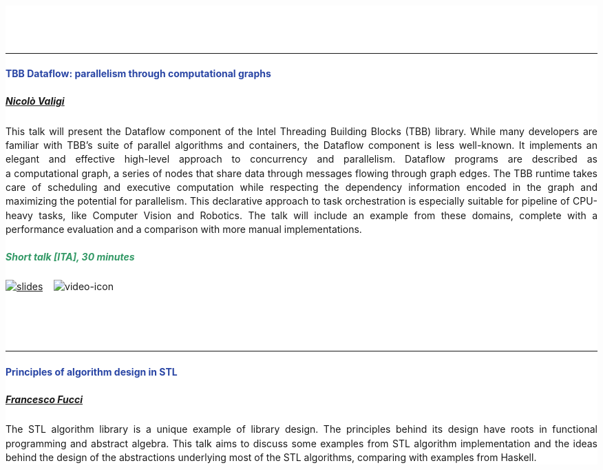 <span style="color: #ffffff;"> </span>  
<a id="3"></a>

<span style="color: #ffffff;"> </span>

* * *

#### <span style="color: #2945a4;">TBB Dataflow: parallelism through computational graphs<br /> </span>

##### [Nicolò Valigi](https://www.italiancpp.org/speakers/#nvaligi)

<p style="text-align: justify;">
  This talk will present the <span class="il">Dataflow</span> component of the Intel Threading Building Blocks (<span class="il">TBB</span>) library. While many developers are familiar with <span class="il">TBB</span>’s suite of parallel algorithms and containers, the <span class="il">Dataflow</span> component is less well-known. It implements an elegant and effective high-level approach to concurrency and <span class="il">parallelism</span>. <span class="il">Dataflow</span> programs are described as a <span class="il">computational</span> graph, a series of nodes that share data <span class="il">through</span> messages flowing <span class="il">through</span> graph edges. The <span class="il">TBB</span> runtime takes care of scheduling and executive computation while respecting the dependency information encoded in the graph and maximizing the potential for <span class="il">parallelism</span>. This declarative approach to task orchestration is especially suitable for pipeline of CPU-heavy tasks, like Computer Vision and Robotics. The talk will include an example from these domains, complete with a performance evaluation and a comparison with more manual implementations.
</p>

<h5 style="text-align: justify;">
  <span style="color: #339966;">Short talk <strong>[ITA]</strong>, 30 minutes</span>
</h5>

[<img loading="lazy" class="alignnone wp-image-3669 size-full" src="http://www.italiancpp.org/wp-content/uploads/2014/10/slides_icon-e1423585085875.png" alt="slides" width="142" height="83" />](https://github.com/italiancpp/cppday19/blob/master/TBB%20Data%20Flow%20graphs%20in%20Robotics%20-%20Nicol%C3%B2%20Valigi.pdf)    <img loading="lazy" class="alignnone wp-image-5060" src="http://www.italiancpp.org/wp-content/uploads/2015/05/video-icon.png" alt="video-icon" width="149" height="84" srcset="http://192.168.64.2/wordpress/wp-content/uploads/2015/05/video-icon.png 456w, http://192.168.64.2/wordpress/wp-content/uploads/2015/05/video-icon-300x169.png 300w, http://192.168.64.2/wordpress/wp-content/uploads/2015/05/video-icon-250x141.png 250w" sizes="(max-width: 149px) 100vw, 149px" />

<span style="color: #ffffff;"> <a id="4"></a></span>

<span style="color: #ffffff;"> </span>

* * *

#### <span style="color: #2945a4;">Principles of algorithm design in STL<br /> </span>

##### [Francesco Fucci](https://www.italiancpp.org/speakers/#ffucci)

<p style="text-align: justify;">
  The <span class="il">STL</span> <span class="il">algorithm</span> library is a unique example of library <span class="il">design</span>. The <span class="il">principles</span> behind its <span class="il">design</span> have roots in functional programming and abstract algebra. This talk aims to discuss some examples from <span class="il">STL</span> <span class="il">algorithm</span> implementation and the ideas behind the <span class="il">design</span> of the abstractions underlying most of the <span class="il">STL</span> algorithms, comparing with examples from Haskell.
</p>
